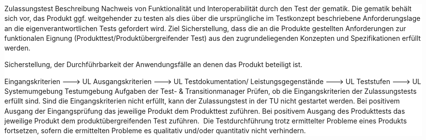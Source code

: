 </th><th>
Zulassungstest

</th></tr><tr><td>
Beschreibung

</td><td>
Nachweis von Funktionalität und Interoperabilität durch den Test der gematik.
Die gematik behält sich vor, das Produkt ggf. weitgehender zu testen als dies
über die ursprüngliche im Testkonzept beschriebene Anforderungslage an die
eigenverantwortlichen Tests gefordert wird.

</td></tr><tr><td>
Ziel

</td><td>
Sicherstellung, dass die an die Produkte gestellten Anforderungen zur
funktionalen Eignung (Produkttest/Produktübergreifender Test) aus den
zugrundeliegenden Konzepten und Spezifikationen erfüllt werden. 

Sicherstellung, der Durchführbarkeit der Anwendungsfälle an denen das
Produkt beteiligt ist.

</td></tr><tr><td>
Eingangskriterien

</td><td>
 ---> UL

</td></tr><tr><td>
Ausgangskriterien

</td><td>
 ---> UL

</td></tr><tr><td>
Testdokumentation/ Leistungsgegenstände

</td><td>
 ---> UL

</td></tr><tr><td>
Teststufen

</td><td>
 ---> UL

</td></tr><tr><td>
Systemumgebung

</td><td>
Testumgebung

</td></tr><tr><td>
Aufgaben der Test- & Transitionmanager

</td><td>
Prüfen, ob die Eingangskriterien der Zulassungstests erfüllt sind. Sind die
Eingangskriterien nicht erfüllt, kann der Zulassungstest in der TU nicht
gestartet werden.  
Bei positivem Ausgang der Eingangsprüfung das jeweilige
Produkt dem Produkttest zuführen.  
Bei positivem Ausgang des Produkttests das
jeweilige Produkt dem produktübergreifenden Test zuführen.   
Die
Testdurchführung trotz ermittelter Probleme eines Produkts fortsetzen, sofern
die ermittelten Probleme es qualitativ und/oder quantitativ nicht verhindern. 
